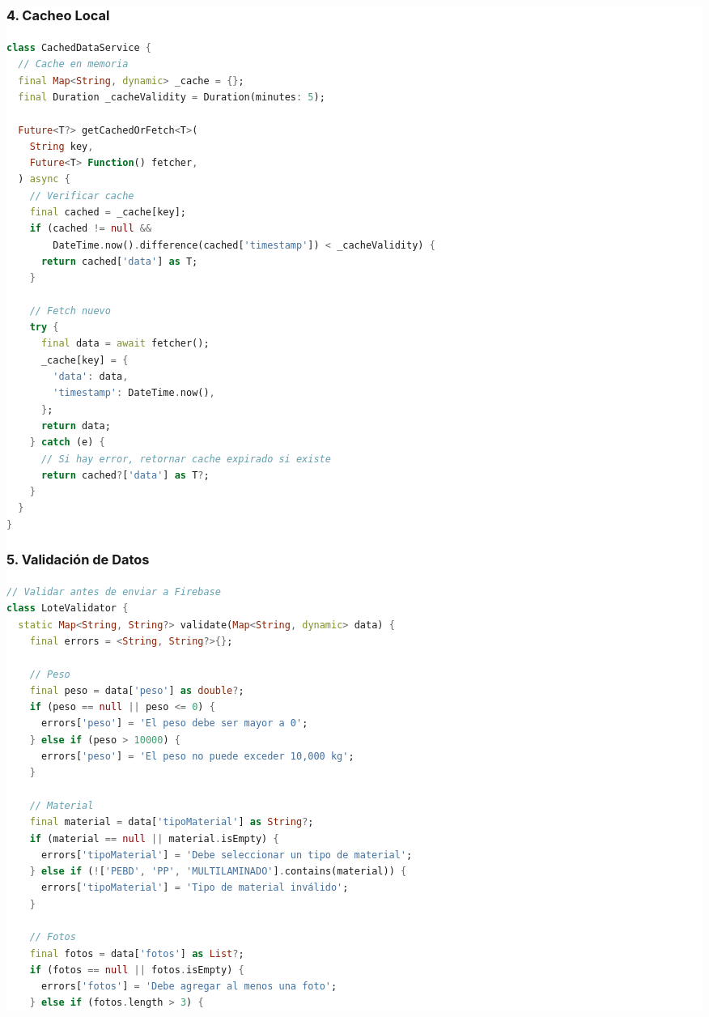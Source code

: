### 4. Cacheo Local

```dart
class CachedDataService {
  // Cache en memoria
  final Map<String, dynamic> _cache = {};
  final Duration _cacheValidity = Duration(minutes: 5);
  
  Future<T?> getCachedOrFetch<T>(
    String key,
    Future<T> Function() fetcher,
  ) async {
    // Verificar cache
    final cached = _cache[key];
    if (cached != null && 
        DateTime.now().difference(cached['timestamp']) < _cacheValidity) {
      return cached['data'] as T;
    }
    
    // Fetch nuevo
    try {
      final data = await fetcher();
      _cache[key] = {
        'data': data,
        'timestamp': DateTime.now(),
      };
      return data;
    } catch (e) {
      // Si hay error, retornar cache expirado si existe
      return cached?['data'] as T?;
    }
  }
}
```

### 5. Validación de Datos

```dart
// Validar antes de enviar a Firebase
class LoteValidator {
  static Map<String, String?> validate(Map<String, dynamic> data) {
    final errors = <String, String?>{};
    
    // Peso
    final peso = data['peso'] as double?;
    if (peso == null || peso <= 0) {
      errors['peso'] = 'El peso debe ser mayor a 0';
    } else if (peso > 10000) {
      errors['peso'] = 'El peso no puede exceder 10,000 kg';
    }
    
    // Material
    final material = data['tipoMaterial'] as String?;
    if (material == null || material.isEmpty) {
      errors['tipoMaterial'] = 'Debe seleccionar un tipo de material';
    } else if (!['PEBD', 'PP', 'MULTILAMINADO'].contains(material)) {
      errors['tipoMaterial'] = 'Tipo de material inválido';
    }
    
    // Fotos
    final fotos = data['fotos'] as List?;
    if (fotos == null || fotos.isEmpty) {
      errors['fotos'] = 'Debe agregar al menos una foto';
    } else if (fotos.length > 3) {
```